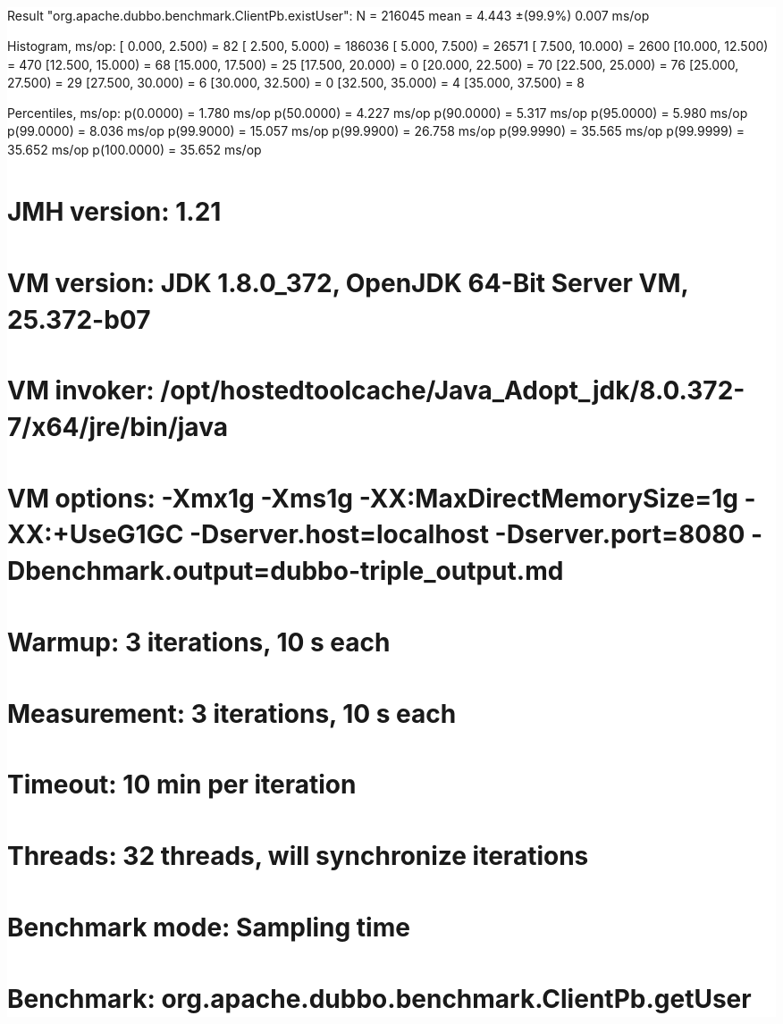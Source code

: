 

Result "org.apache.dubbo.benchmark.ClientPb.existUser":
  N = 216045
  mean =      4.443 ±(99.9%) 0.007 ms/op

  Histogram, ms/op:
    [ 0.000,  2.500) = 82 
    [ 2.500,  5.000) = 186036 
    [ 5.000,  7.500) = 26571 
    [ 7.500, 10.000) = 2600 
    [10.000, 12.500) = 470 
    [12.500, 15.000) = 68 
    [15.000, 17.500) = 25 
    [17.500, 20.000) = 0 
    [20.000, 22.500) = 70 
    [22.500, 25.000) = 76 
    [25.000, 27.500) = 29 
    [27.500, 30.000) = 6 
    [30.000, 32.500) = 0 
    [32.500, 35.000) = 4 
    [35.000, 37.500) = 8 

  Percentiles, ms/op:
      p(0.0000) =      1.780 ms/op
     p(50.0000) =      4.227 ms/op
     p(90.0000) =      5.317 ms/op
     p(95.0000) =      5.980 ms/op
     p(99.0000) =      8.036 ms/op
     p(99.9000) =     15.057 ms/op
     p(99.9900) =     26.758 ms/op
     p(99.9990) =     35.565 ms/op
     p(99.9999) =     35.652 ms/op
    p(100.0000) =     35.652 ms/op


# JMH version: 1.21
# VM version: JDK 1.8.0_372, OpenJDK 64-Bit Server VM, 25.372-b07
# VM invoker: /opt/hostedtoolcache/Java_Adopt_jdk/8.0.372-7/x64/jre/bin/java
# VM options: -Xmx1g -Xms1g -XX:MaxDirectMemorySize=1g -XX:+UseG1GC -Dserver.host=localhost -Dserver.port=8080 -Dbenchmark.output=dubbo-triple_output.md
# Warmup: 3 iterations, 10 s each
# Measurement: 3 iterations, 10 s each
# Timeout: 10 min per iteration
# Threads: 32 threads, will synchronize iterations
# Benchmark mode: Sampling time
# Benchmark: org.apache.dubbo.benchmark.ClientPb.getUser
